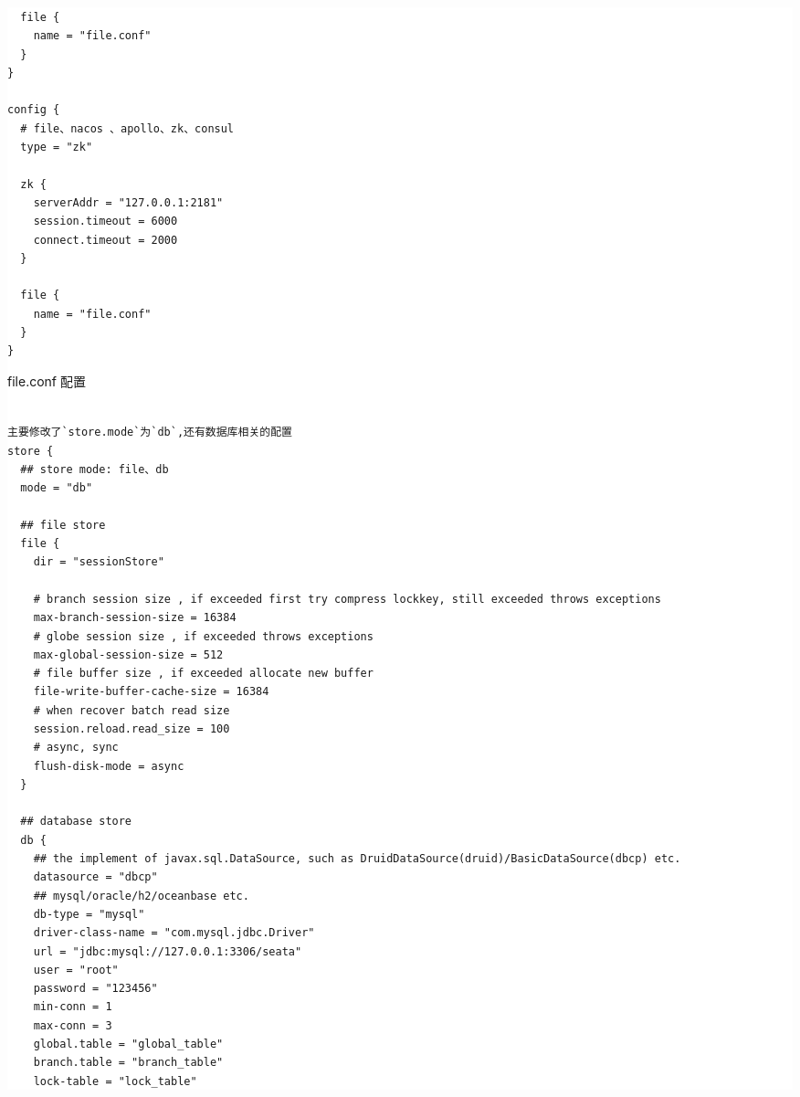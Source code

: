 ```properties
  file {
    name = "file.conf"
  }
}

config {
  # file、nacos 、apollo、zk、consul
  type = "zk"

  zk {
    serverAddr = "127.0.0.1:2181"
    session.timeout = 6000
    connect.timeout = 2000
  }

  file {
    name = "file.conf"
  }
}
```



file.conf 配置

```properties

主要修改了`store.mode`为`db`,还有数据库相关的配置
store {
  ## store mode: file、db
  mode = "db"

  ## file store
  file {
    dir = "sessionStore"

    # branch session size , if exceeded first try compress lockkey, still exceeded throws exceptions
    max-branch-session-size = 16384
    # globe session size , if exceeded throws exceptions
    max-global-session-size = 512
    # file buffer size , if exceeded allocate new buffer
    file-write-buffer-cache-size = 16384
    # when recover batch read size
    session.reload.read_size = 100
    # async, sync
    flush-disk-mode = async
  }

  ## database store
  db {
    ## the implement of javax.sql.DataSource, such as DruidDataSource(druid)/BasicDataSource(dbcp) etc.
    datasource = "dbcp"
    ## mysql/oracle/h2/oceanbase etc.
    db-type = "mysql"
    driver-class-name = "com.mysql.jdbc.Driver"
    url = "jdbc:mysql://127.0.0.1:3306/seata"
    user = "root"
    password = "123456"
    min-conn = 1
    max-conn = 3
    global.table = "global_table"
    branch.table = "branch_table"
    lock-table = "lock_table"
```